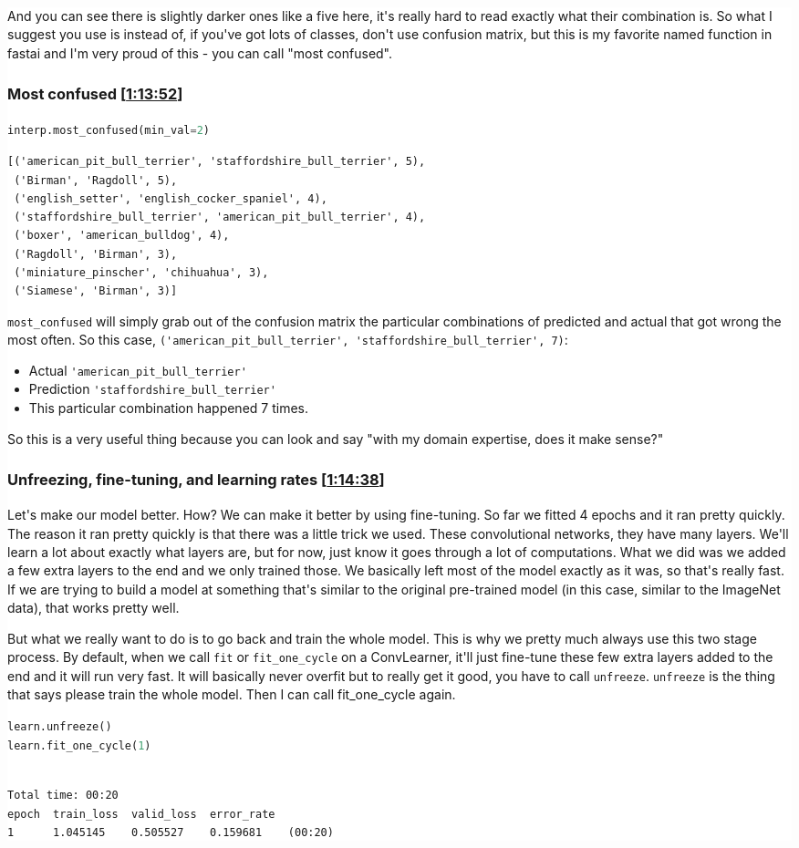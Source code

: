 And you can see there is slightly darker ones like a five here, it's really hard to read exactly what their combination is. So what I suggest you use is instead of, if you've got lots of classes, don't use confusion matrix, but this is my favorite named function in fastai and I'm very proud of this - you can call "most confused".

### Most confused [[1:13:52](https://youtu.be/BWWm4AzsdLk?t=4432)]

```python
interp.most_confused(min_val=2)
```
```
[('american_pit_bull_terrier', 'staffordshire_bull_terrier', 5),
 ('Birman', 'Ragdoll', 5),
 ('english_setter', 'english_cocker_spaniel', 4),
 ('staffordshire_bull_terrier', 'american_pit_bull_terrier', 4),
 ('boxer', 'american_bulldog', 4),
 ('Ragdoll', 'Birman', 3),
 ('miniature_pinscher', 'chihuahua', 3),
 ('Siamese', 'Birman', 3)]
```
`most_confused` will simply grab out of the confusion matrix the particular combinations of predicted and actual that got wrong the most often. So this case, `('american_pit_bull_terrier', 'staffordshire_bull_terrier', 7)`:
- Actual `'american_pit_bull_terrier'` 
- Prediction `'staffordshire_bull_terrier'`
- This particular combination happened 7 times.

So this is a very useful thing because you can look and say "with my domain expertise, does it make sense?"



### Unfreezing, fine-tuning, and learning rates [[1:14:38](https://youtu.be/BWWm4AzsdLk?t=4478)]

Let's make our model better. How? We can make it better by using fine-tuning. So far we fitted 4 epochs and it ran pretty quickly. The reason it ran pretty quickly is that there was a little trick we used. These convolutional networks, they have many layers. We'll learn a lot about exactly what layers are, but for now, just know it goes through a lot of computations. What we did was we added a few extra layers to the end and we only trained those. We basically left most of the model exactly as it was, so that's really fast. If we are trying to build a model at something that's similar to the original pre-trained model (in this case, similar to the ImageNet data), that works pretty well.

But what we really want to do is to go back and train the whole model. This is why we pretty much always use this two stage process. By default, when we call `fit` or `fit_one_cycle` on a ConvLearner, it'll just fine-tune these few extra layers added to the end and it will run very fast. It will basically never overfit but to really get it good, you have to call `unfreeze`. `unfreeze` is the thing that says please train the whole model. Then I can call fit_one_cycle again. 

```python
learn.unfreeze()
learn.fit_one_cycle(1)
```
```

Total time: 00:20
epoch  train_loss  valid_loss  error_rate
1      1.045145    0.505527    0.159681    (00:20)
```

